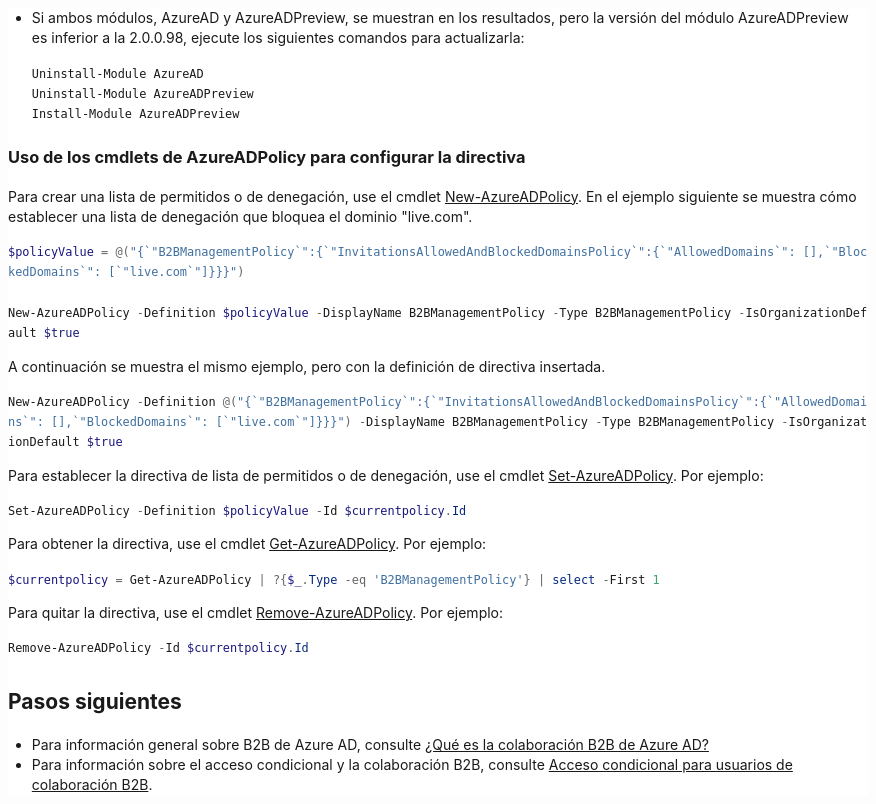 - Si ambos módulos, AzureAD y AzureADPreview, se muestran en los resultados, pero la versión del módulo AzureADPreview es inferior a la 2.0.0.98, ejecute los siguientes comandos para actualizarla: 

   ```powershell 
   Uninstall-Module AzureAD 
   Uninstall-Module AzureADPreview 
   Install-Module AzureADPreview 
    ```

### <a name="use-the-azureadpolicy-cmdlets-to-configure-the-policy"></a>Uso de los cmdlets de AzureADPolicy para configurar la directiva

Para crear una lista de permitidos o de denegación, use el cmdlet [New-AzureADPolicy](https://docs.microsoft.com/powershell/module/azuread/new-azureadpolicy?view=azureadps-2.0-preview). En el ejemplo siguiente se muestra cómo establecer una lista de denegación que bloquea el dominio "live.com".

```powershell 
$policyValue = @("{`"B2BManagementPolicy`":{`"InvitationsAllowedAndBlockedDomainsPolicy`":{`"AllowedDomains`": [],`"BlockedDomains`": [`"live.com`"]}}}")

New-AzureADPolicy -Definition $policyValue -DisplayName B2BManagementPolicy -Type B2BManagementPolicy -IsOrganizationDefault $true 
```

A continuación se muestra el mismo ejemplo, pero con la definición de directiva insertada.

```powershell  
New-AzureADPolicy -Definition @("{`"B2BManagementPolicy`":{`"InvitationsAllowedAndBlockedDomainsPolicy`":{`"AllowedDomains`": [],`"BlockedDomains`": [`"live.com`"]}}}") -DisplayName B2BManagementPolicy -Type B2BManagementPolicy -IsOrganizationDefault $true 
```

Para establecer la directiva de lista de permitidos o de denegación, use el cmdlet [Set-AzureADPolicy](https://docs.microsoft.com/powershell/module/azuread/set-azureadpolicy?view=azureadps-2.0-preview). Por ejemplo:

```powershell   
Set-AzureADPolicy -Definition $policyValue -Id $currentpolicy.Id 
```

Para obtener la directiva, use el cmdlet [Get-AzureADPolicy](https://docs.microsoft.com/powershell/module/azuread/get-azureadpolicy?view=azureadps-2.0-preview). Por ejemplo:

```powershell
$currentpolicy = Get-AzureADPolicy | ?{$_.Type -eq 'B2BManagementPolicy'} | select -First 1 
```

Para quitar la directiva, use el cmdlet [Remove-AzureADPolicy](https://docs.microsoft.com/powershell/module/azuread/remove-azureadpolicy?view=azureadps-2.0-preview). Por ejemplo:

```powershell
Remove-AzureADPolicy -Id $currentpolicy.Id 
```

## <a name="next-steps"></a>Pasos siguientes

- Para información general sobre B2B de Azure AD, consulte [¿Qué es la colaboración B2B de Azure AD?](what-is-b2b.md)
- Para información sobre el acceso condicional y la colaboración B2B, consulte [Acceso condicional para usuarios de colaboración B2B](conditional-access.md).



